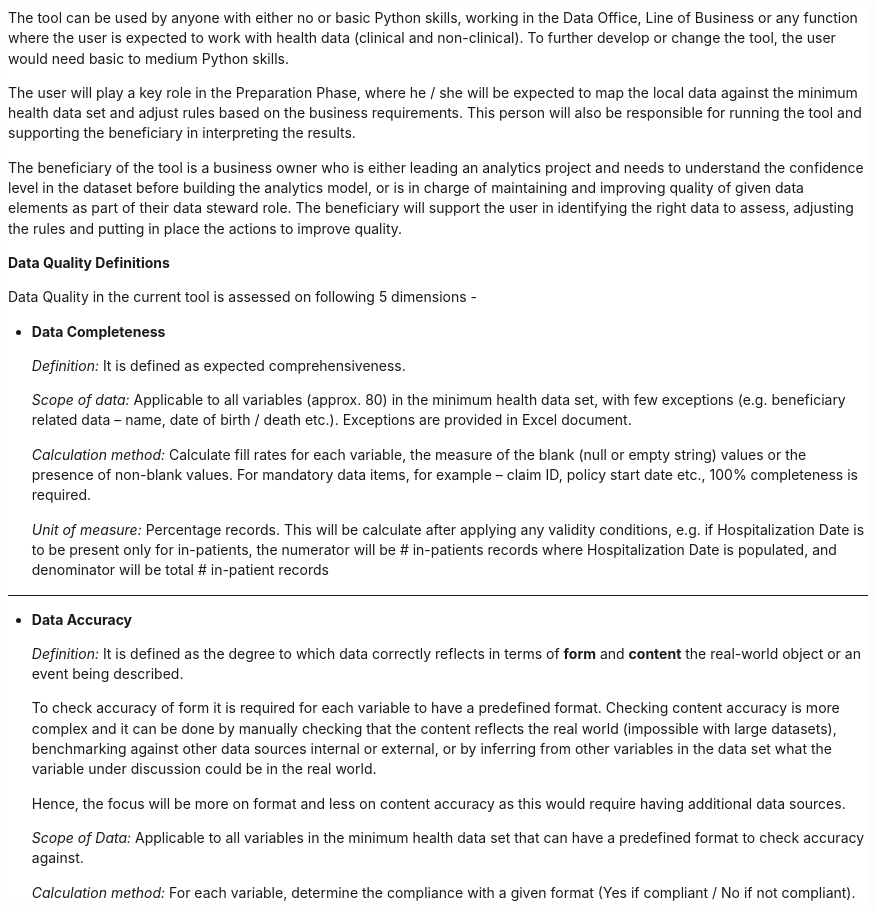 The tool can be used by anyone with either no or basic Python skills, working in the Data Office, Line of Business or any function where the user is expected to work with health data (clinical and non-clinical). To further develop or change the tool, the user would need basic to medium Python skills.

The user will play a key role in the Preparation Phase, where he / she will be expected to map the local data against the minimum health data set and adjust rules based on the business requirements. This person will also be responsible for running the tool and supporting the beneficiary in interpreting the results. 

The beneficiary of the tool is a business owner who is either leading an analytics project and needs to understand the confidence level in the dataset before building the analytics model, or is in charge of maintaining and improving quality of given data elements as part of their data steward role. The beneficiary will support the user in identifying the right data to assess, adjusting the rules and putting in place the actions to improve quality.

**Data Quality Definitions** <a name="Dqdef"></a>

Data Quality in the current tool is assessed on following 5 dimensions - 

* **Data Completeness**<a name = "completeness"></a>

    _Definition:_ It is defined as expected comprehensiveness.
    
    _Scope of data:_ Applicable to all variables (approx. 80) in the minimum health data set, with few exceptions (e.g. beneficiary related data – name, date of birth / death etc.). Exceptions are provided in Excel document.
    
    _Calculation method:_ Calculate fill rates for each variable, the measure of the blank (null or empty string) values or the presence of non-blank values. For mandatory data items, for example – claim ID, policy start date etc., 100% completeness is required. 
    
    _Unit of measure:_ Percentage records. This will be calculate after applying any validity conditions, e.g. if Hospitalization Date is to be present only for in-patients, the numerator will be # in-patients records where Hospitalization Date is populated, and denominator will be total # in-patient records
    
____________________________________________________________________________________________________________
    
* **Data Accuracy**<a name = "accuracy"></a>

    _Definition:_ It is defined as the degree to which data correctly reflects in terms of **form** and **content** the real-world object or an event being described.
    
    To check accuracy of form it is required for each variable to have a predefined format. Checking content accuracy is more complex and it can be done by manually checking that the content reflects the real world (impossible with large datasets), benchmarking against other data sources internal or external, or by inferring from other variables in the data set what the variable under discussion could be in the real world.
    
    Hence, the focus will be more on format and less on content accuracy as this would require having additional data sources. 
    
    _Scope of Data:_ Applicable to all variables in the minimum health data set that can have a predefined format to check accuracy against. 
    
    _Calculation method:_ For each variable, determine the compliance with a given format (Yes if compliant / No if not compliant).
    